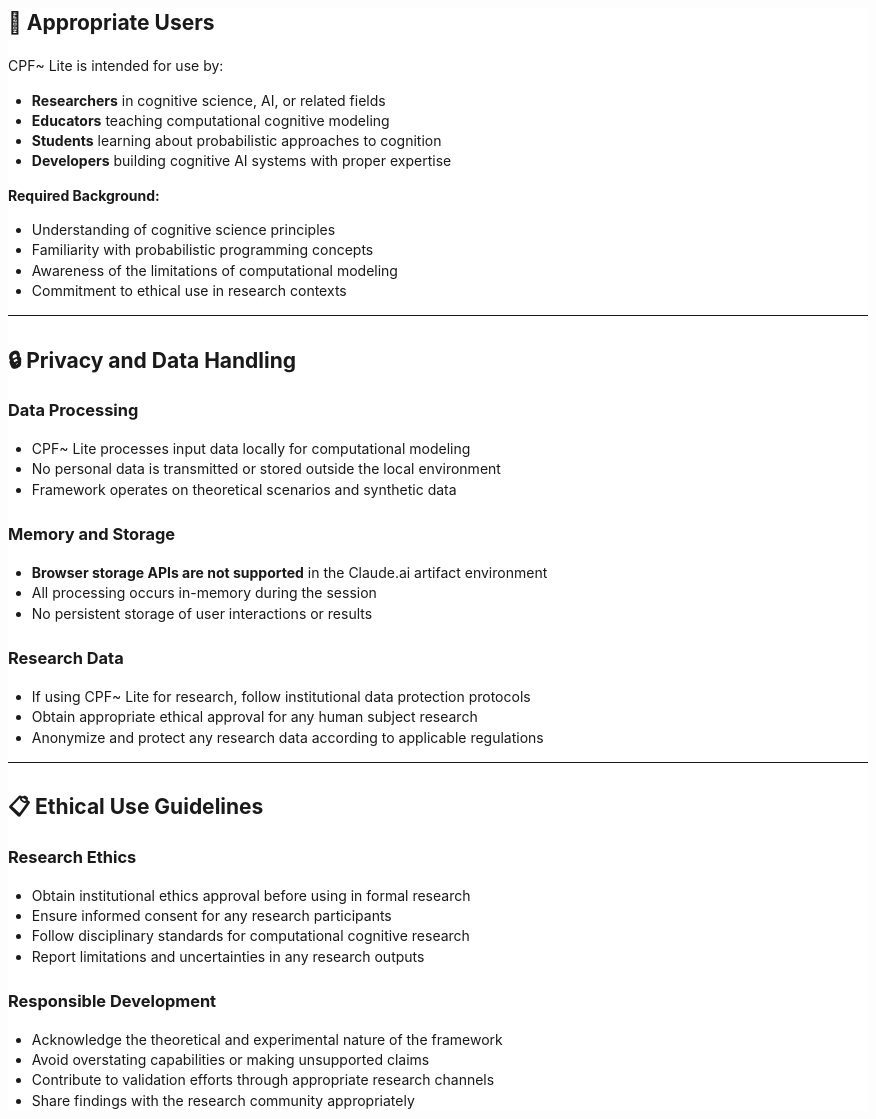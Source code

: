 
## 👥 Appropriate Users

CPF~ Lite is intended for use by:

- **Researchers** in cognitive science, AI, or related fields
- **Educators** teaching computational cognitive modeling
- **Students** learning about probabilistic approaches to cognition
- **Developers** building cognitive AI systems with proper expertise

**Required Background:**
- Understanding of cognitive science principles
- Familiarity with probabilistic programming concepts
- Awareness of the limitations of computational modeling
- Commitment to ethical use in research contexts

---

## 🔒 Privacy and Data Handling

### Data Processing
- CPF~ Lite processes input data locally for computational modeling
- No personal data is transmitted or stored outside the local environment
- Framework operates on theoretical scenarios and synthetic data

### Memory and Storage
- **Browser storage APIs are not supported** in the Claude.ai artifact environment
- All processing occurs in-memory during the session
- No persistent storage of user interactions or results

### Research Data
- If using CPF~ Lite for research, follow institutional data protection protocols
- Obtain appropriate ethical approval for any human subject research
- Anonymize and protect any research data according to applicable regulations

---

## 📋 Ethical Use Guidelines

### Research Ethics
- Obtain institutional ethics approval before using in formal research
- Ensure informed consent for any research participants
- Follow disciplinary standards for computational cognitive research
- Report limitations and uncertainties in any research outputs

### Responsible Development
- Acknowledge the theoretical and experimental nature of the framework
- Avoid overstating capabilities or making unsupported claims
- Contribute to validation efforts through appropriate research channels
- Share findings with the research community appropriately
